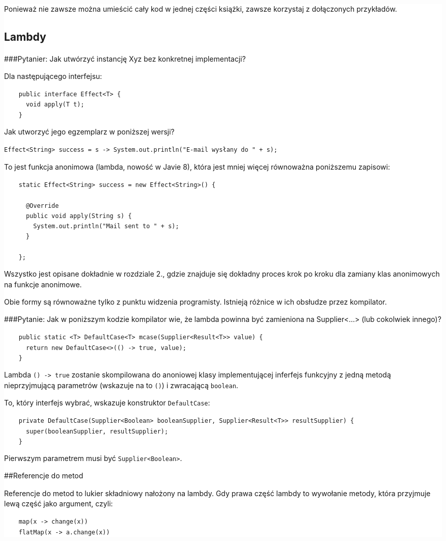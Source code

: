 Ponieważ nie zawsze można umieścić cały kod w jednej części książki, zawsze korzystaj z dołączonych przykładów.		

## Lambdy

###Pytanier: Jak utwórzyć instancję Xyz bez konkretnej implementacji?

Dla następującego interfejsu:

		public interface Effect<T> {
		  void apply(T t);
		}

Jak utworzyć jego egzemplarz w poniższej wersji?

    Effect<String> success = s -> System.out.println("E-mail wysłany do " + s);

To jest funkcja anonimowa (lambda, nowość w Javie 8), która jest mniej więcej równoważna poniższemu zapisowi:

		static Effect<String> success = new Effect<String>() {
		
		  @Override
		  public void apply(String s) {
		    System.out.println("Mail sent to " + s);
		  }
		  
		};

Wszystko jest opisane dokładnie w rozdziale 2., gdzie znajduje się dokładny proces krok po kroku dla zamiany klas anonimowych na funkcje anonimowe.

Obie formy są równoważne tylko z punktu widzenia programisty. Istnieją różnice w ich obsłudze przez kompilator.

###Pytanie: Jak w poniższym kodzie kompilator wie, że lambda powinna być zamieniona na Supplier<...> (lub cokolwiek innego)?

		public static <T> DefaultCase<T> mcase(Supplier<Result<T>> value) {
		  return new DefaultCase<>(() -> true, value);
		}


Lambda `() -> true` zostanie skompilowana do anoniowej klasy implementującej inferfejs funkcyjny z jedną metodą nieprzyjmującą parametrów (wskazuje na to `()`) i zwracającą `boolean`.

To, który interfejs wybrać, wskazuje konstruktor `DefaultCase`:

		private DefaultCase(Supplier<Boolean> booleanSupplier, Supplier<Result<T>> resultSupplier) {
		  super(booleanSupplier, resultSupplier);
		}

Pierwszym parametrem musi być `Supplier<Boolean>`.

##Referencje do metod

Referencje do metod to lukier składniowy nałożony na lambdy. Gdy prawa część lambdy to wywołanie metody, która przyjmuje lewą część jako argument, czyli:

		map(x -> change(x))
		flatMap(x -> a.change(x))
